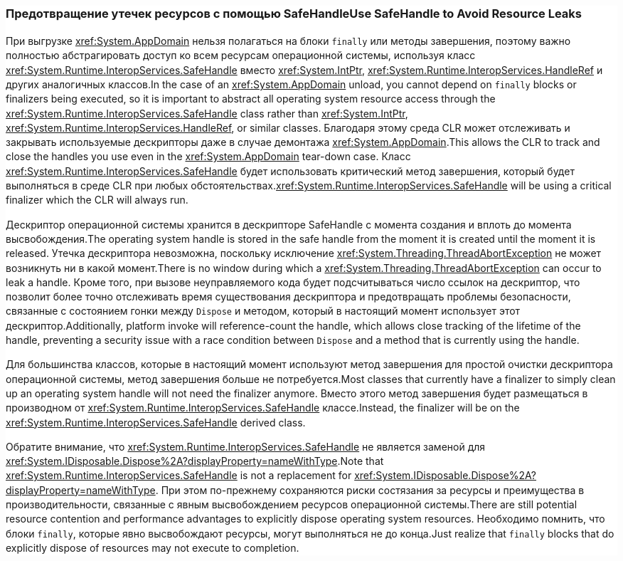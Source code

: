 ### <a name="use-safehandle-to-avoid-resource-leaks"></a><span data-ttu-id="a0ee8-138">Предотвращение утечек ресурсов с помощью SafeHandle</span><span class="sxs-lookup"><span data-stu-id="a0ee8-138">Use SafeHandle to Avoid Resource Leaks</span></span>

<span data-ttu-id="a0ee8-139">При выгрузке <xref:System.AppDomain> нельзя полагаться на блоки `finally` или методы завершения, поэтому важно полностью абстрагировать доступ ко всем ресурсам операционной системы, используя класс <xref:System.Runtime.InteropServices.SafeHandle> вместо <xref:System.IntPtr>, <xref:System.Runtime.InteropServices.HandleRef> и других аналогичных классов.</span><span class="sxs-lookup"><span data-stu-id="a0ee8-139">In the case of an <xref:System.AppDomain> unload, you cannot depend on `finally` blocks or finalizers being executed, so it is important to abstract all operating system resource access through the <xref:System.Runtime.InteropServices.SafeHandle> class rather than <xref:System.IntPtr>, <xref:System.Runtime.InteropServices.HandleRef>, or similar classes.</span></span> <span data-ttu-id="a0ee8-140">Благодаря этому среда CLR может отслеживать и закрывать используемые дескрипторы даже в случае демонтажа <xref:System.AppDomain>.</span><span class="sxs-lookup"><span data-stu-id="a0ee8-140">This allows the CLR to track and close the handles you use even in the <xref:System.AppDomain> tear-down case.</span></span>  <span data-ttu-id="a0ee8-141">Класс <xref:System.Runtime.InteropServices.SafeHandle> будет использовать критический метод завершения, который будет выполняться в среде CLR при любых обстоятельствах.</span><span class="sxs-lookup"><span data-stu-id="a0ee8-141"><xref:System.Runtime.InteropServices.SafeHandle> will be using a critical finalizer which the CLR will always run.</span></span>

<span data-ttu-id="a0ee8-142">Дескриптор операционной системы хранится в дескрипторе SafeHandle с момента создания и вплоть до момента высвобождения.</span><span class="sxs-lookup"><span data-stu-id="a0ee8-142">The operating system handle is stored in the safe handle from the moment it is created until the moment it is released.</span></span>  <span data-ttu-id="a0ee8-143">Утечка дескриптора невозможна, поскольку исключение <xref:System.Threading.ThreadAbortException> не может возникнуть ни в какой момент.</span><span class="sxs-lookup"><span data-stu-id="a0ee8-143">There is no window during which a <xref:System.Threading.ThreadAbortException> can occur to leak a handle.</span></span>  <span data-ttu-id="a0ee8-144">Кроме того, при вызове неуправляемого кода будет подсчитываться число ссылок на дескриптор, что позволит более точно отслеживать время существования дескриптора и предотвращать проблемы безопасности, связанные с состоянием гонки между `Dispose` и методом, который в настоящий момент использует этот дескриптор.</span><span class="sxs-lookup"><span data-stu-id="a0ee8-144">Additionally, platform invoke will reference-count the handle, which allows close tracking of the lifetime of the handle, preventing a security issue with a race condition between `Dispose` and a method that is currently using the handle.</span></span>

<span data-ttu-id="a0ee8-145">Для большинства классов, которые в настоящий момент используют метод завершения для простой очистки дескриптора операционной системы, метод завершения больше не потребуется.</span><span class="sxs-lookup"><span data-stu-id="a0ee8-145">Most classes that currently have a finalizer to simply clean up an operating system handle will not need the finalizer anymore.</span></span> <span data-ttu-id="a0ee8-146">Вместо этого метод завершения будет размещаться в производном от <xref:System.Runtime.InteropServices.SafeHandle> классе.</span><span class="sxs-lookup"><span data-stu-id="a0ee8-146">Instead, the finalizer will be on the <xref:System.Runtime.InteropServices.SafeHandle> derived class.</span></span>

<span data-ttu-id="a0ee8-147">Обратите внимание, что <xref:System.Runtime.InteropServices.SafeHandle> не является заменой для <xref:System.IDisposable.Dispose%2A?displayProperty=nameWithType>.</span><span class="sxs-lookup"><span data-stu-id="a0ee8-147">Note that <xref:System.Runtime.InteropServices.SafeHandle> is not a replacement for <xref:System.IDisposable.Dispose%2A?displayProperty=nameWithType>.</span></span>  <span data-ttu-id="a0ee8-148">При этом по-прежнему сохраняются риски состязания за ресурсы и преимущества в производительности, связанные с явным высвобождением ресурсов операционной системы.</span><span class="sxs-lookup"><span data-stu-id="a0ee8-148">There are still potential resource contention and performance advantages to explicitly dispose operating system resources.</span></span>  <span data-ttu-id="a0ee8-149">Необходимо помнить, что блоки `finally`, которые явно высвобождают ресурсы, могут выполняться не до конца.</span><span class="sxs-lookup"><span data-stu-id="a0ee8-149">Just realize that `finally` blocks that do explicitly dispose of resources may not execute to completion.</span></span>
